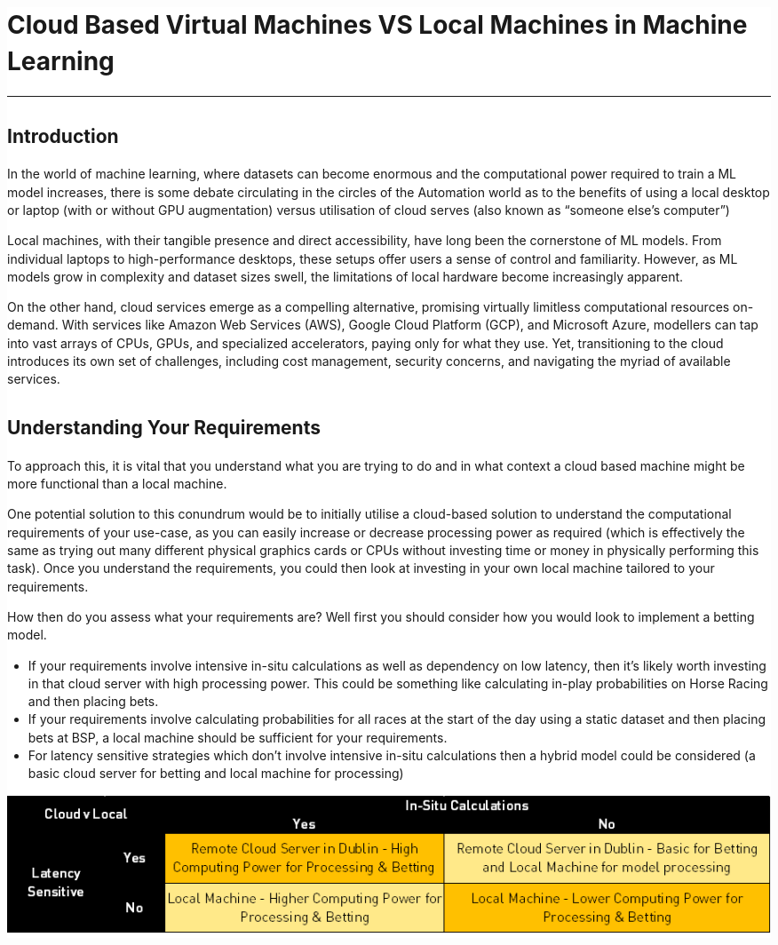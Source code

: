 # Cloud Based Virtual Machines VS Local Machines in Machine Learning

---
## Introduction

In the world of machine learning, where datasets can become enormous and the computational power required to train a ML model increases, there is some debate circulating in the circles of the Automation world as to the benefits of using a local desktop or laptop (with or without GPU augmentation) versus utilisation of cloud serves (also known as “someone else’s computer”)

Local machines, with their tangible presence and direct accessibility, have long been the cornerstone of ML models. From individual laptops to high-performance desktops, these setups offer users a sense of control and familiarity. However, as ML models grow in complexity and dataset sizes swell, the limitations of local hardware become increasingly apparent.

On the other hand, cloud services emerge as a compelling alternative, promising virtually limitless computational resources on-demand. With services like Amazon Web Services (AWS), Google Cloud Platform (GCP), and Microsoft Azure, modellers can tap into vast arrays of CPUs, GPUs, and specialized accelerators, paying only for what they use. Yet, transitioning to the cloud introduces its own set of challenges, including cost management, security concerns, and navigating the myriad of available services.

## Understanding Your Requirements

To approach this, it is vital that you understand what you are trying to do and in what context a cloud based machine might be more functional than a local machine.

One potential solution to this conundrum would be to initially utilise a cloud-based solution to understand the computational requirements of your use-case, as you can easily increase or decrease processing power as required (which is effectively the same as trying out many different physical graphics cards or CPUs without investing time or money in physically performing this task). Once you understand the requirements, you could then look at investing in your own local machine tailored to your requirements. 

How then do you assess what your requirements are? Well first you should consider how you would look to implement a betting model. 

 - If your requirements involve intensive in-situ calculations as well as dependency on low latency, then it’s likely worth investing in that cloud server with high processing power. This could be something like calculating in-play probabilities on Horse Racing and then placing bets. 
 - If your requirements involve calculating probabilities for all races at the start of the day using a static dataset and then placing bets at BSP, a local machine should be sufficient for your requirements.
 - For latency sensitive strategies which don’t involve intensive in-situ calculations then a hybrid model could be considered (a basic cloud server for betting and local machine for processing)

![Requirements](./img/Requirements.png)
